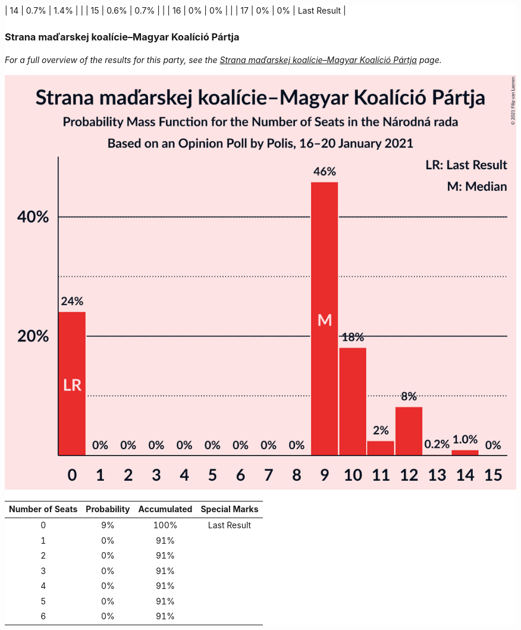 | 14 | 0.7% | 1.4% |  |
| 15 | 0.6% | 0.7% |  |
| 16 | 0% | 0% |  |
| 17 | 0% | 0% | Last Result |

### Strana maďarskej koalície–Magyar Koalíció Pártja

*For a full overview of the results for this party, see the [Strana maďarskej koalície–Magyar Koalíció Pártja](party-stranamaďarskejkoalície–magyarkoalíciópártja.html) page.*

![Graph with seats probability mass function not yet produced](2021-01-20-Polis-seats-pmf-stranamaďarskejkoalície–magyarkoalíciópártja.png "Seats Probability Mass Function")

| Number of Seats | Probability | Accumulated | Special Marks |
|:---------------:|:-----------:|:-----------:|:-------------:|
| 0 | 9% | 100% | Last Result |
| 1 | 0% | 91% |  |
| 2 | 0% | 91% |  |
| 3 | 0% | 91% |  |
| 4 | 0% | 91% |  |
| 5 | 0% | 91% |  |
| 6 | 0% | 91% |  |